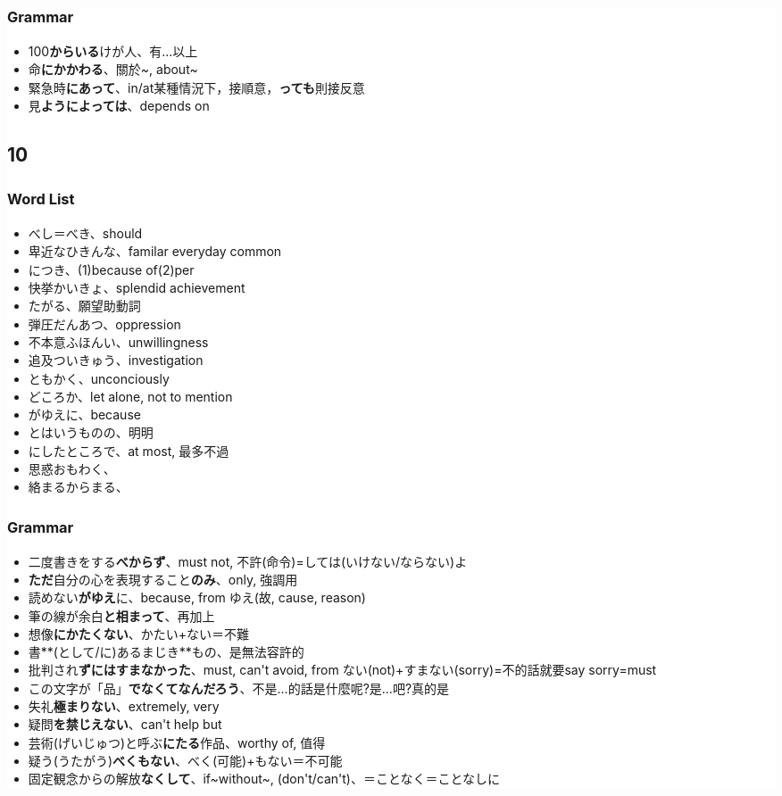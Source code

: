 ### Grammar
- 100**からいる**けが人、有...以上
- 命**にかかわる**、關於~, about~
- 緊急時**にあって**、in/at某種情況下，接順意，**っても**則接反意
- 見**ようによっては**、depends on

## 10
### Word List
- べし＝べき、should
- 卑近なひきんな、familar everyday common
- につき、(1)because of(2)per
- 快挙かいきょ、splendid achievement
- たがる、願望助動詞
- 弾圧だんあつ、oppression
- 不本意ふほんい、unwillingness
- 追及ついきゅう、investigation
- ともかく、unconciously
- どころか、let alone, not to mention
- がゆえに、because
- とはいうものの、明明
- にしたところで、at most, 最多不過
- 思惑おもわく、
- 絡まるからまる、

### Grammar
- 二度書きをする**べからず**、must not, 不許(命令)=しては(いけない/ならない)よ
- **ただ**自分の心を表現すること**のみ**、only, 強調用
- 読めない**がゆえ**に、because, from ゆえ(故, cause, reason)
- 筆の線が余白**と相まって**、再加上
- 想像**にかたくない**、かたい+ない＝不難
- 書**(として/に)あるまじき**もの、是無法容許的
- 批判され**ずにはすまなかった**、must, can't avoid, from ない(not)+すまない(sorry)=不的話就要say sorry=must
- この文字が「品」**でなくてなんだろう**、不是...的話是什麼呢?是...吧?真的是
- 失礼**極まりない**、extremely, very
- 疑問**を禁じえない**、can't help but
- 芸術(げいじゅつ)と呼ぶ**にたる**作品、worthy of, 值得
- 疑う(うたがう)**べくもない**、べく(可能)+もない＝不可能
- 固定観念からの解放**なくして**、if~without~, (don't/can't)、＝ことなく＝ことなしに
